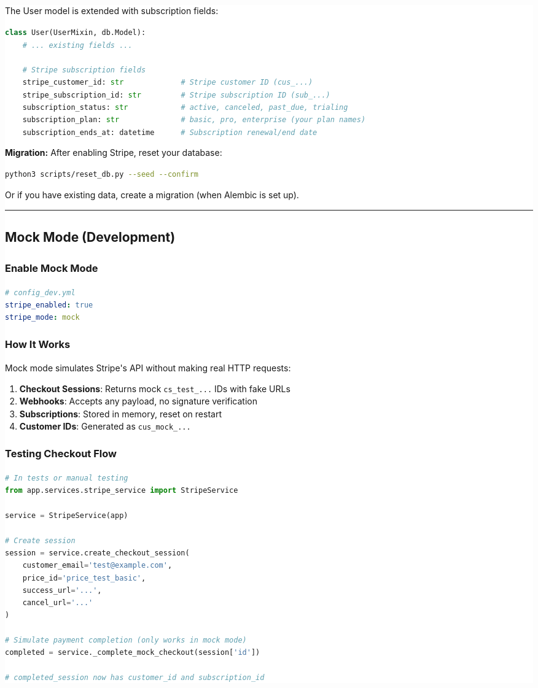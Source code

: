 The User model is extended with subscription fields:

```python
class User(UserMixin, db.Model):
    # ... existing fields ...

    # Stripe subscription fields
    stripe_customer_id: str             # Stripe customer ID (cus_...)
    stripe_subscription_id: str         # Stripe subscription ID (sub_...)
    subscription_status: str            # active, canceled, past_due, trialing
    subscription_plan: str              # basic, pro, enterprise (your plan names)
    subscription_ends_at: datetime      # Subscription renewal/end date
```

**Migration:**
After enabling Stripe, reset your database:
```bash
python3 scripts/reset_db.py --seed --confirm
```

Or if you have existing data, create a migration (when Alembic is set up).

---

## Mock Mode (Development)

### Enable Mock Mode

```yaml
# config_dev.yml
stripe_enabled: true
stripe_mode: mock
```

### How It Works

Mock mode simulates Stripe's API without making real HTTP requests:

1. **Checkout Sessions**: Returns mock `cs_test_...` IDs with fake URLs
2. **Webhooks**: Accepts any payload, no signature verification
3. **Subscriptions**: Stored in memory, reset on restart
4. **Customer IDs**: Generated as `cus_mock_...`

### Testing Checkout Flow

```python
# In tests or manual testing
from app.services.stripe_service import StripeService

service = StripeService(app)

# Create session
session = service.create_checkout_session(
    customer_email='test@example.com',
    price_id='price_test_basic',
    success_url='...',
    cancel_url='...'
)

# Simulate payment completion (only works in mock mode)
completed = service._complete_mock_checkout(session['id'])

# completed_session now has customer_id and subscription_id
```
